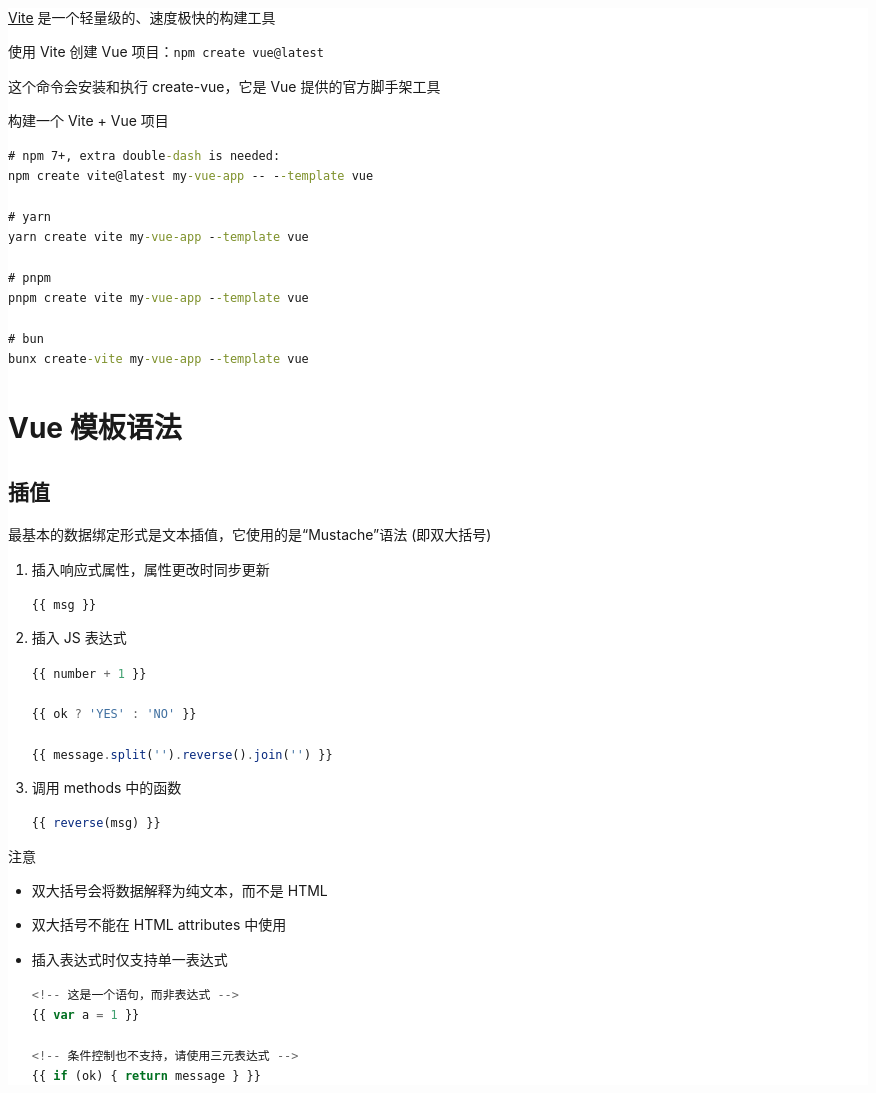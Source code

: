 [Vite](https://cn.vitejs.dev/) 是一个轻量级的、速度极快的构建工具

使用 Vite 创建 Vue 项目：`npm create vue@latest`

这个命令会安装和执行 create-vue，它是 Vue 提供的官方脚手架工具

构建一个 Vite + Vue 项目

```cmd
# npm 7+, extra double-dash is needed:
npm create vite@latest my-vue-app -- --template vue

# yarn
yarn create vite my-vue-app --template vue

# pnpm
pnpm create vite my-vue-app --template vue

# bun
bunx create-vite my-vue-app --template vue
```

# Vue 模板语法

## 插值

最基本的数据绑定形式是文本插值，它使用的是“Mustache”语法 (即双大括号)

1. 插入响应式属性，属性更改时同步更新

   `{{ msg }}`

2. 插入 JS 表达式

   ```js
   {{ number + 1 }}
   
   {{ ok ? 'YES' : 'NO' }}
   
   {{ message.split('').reverse().join('') }}
   ```

3. 调用 methods 中的函数

   ```js
   {{ reverse(msg) }}
   ```

注意

- 双大括号会将数据解释为纯文本，而不是 HTML

- 双大括号不能在 HTML attributes 中使用

- 插入表达式时仅支持单一表达式

  ```js
  <!-- 这是一个语句，而非表达式 -->
  {{ var a = 1 }}
  
  <!-- 条件控制也不支持，请使用三元表达式 -->
  {{ if (ok) { return message } }}
  ```

